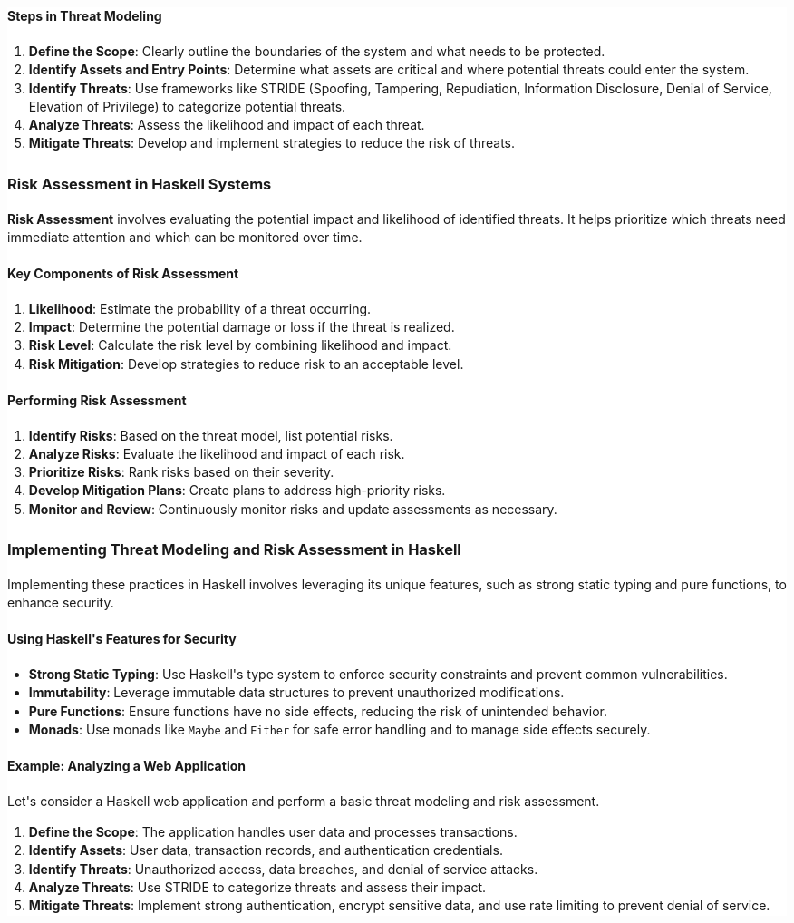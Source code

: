 #### Steps in Threat Modeling

1. **Define the Scope**: Clearly outline the boundaries of the system and what needs to be protected.
2. **Identify Assets and Entry Points**: Determine what assets are critical and where potential threats could enter the system.
3. **Identify Threats**: Use frameworks like STRIDE (Spoofing, Tampering, Repudiation, Information Disclosure, Denial of Service, Elevation of Privilege) to categorize potential threats.
4. **Analyze Threats**: Assess the likelihood and impact of each threat.
5. **Mitigate Threats**: Develop and implement strategies to reduce the risk of threats.

### Risk Assessment in Haskell Systems

**Risk Assessment** involves evaluating the potential impact and likelihood of identified threats. It helps prioritize which threats need immediate attention and which can be monitored over time.

#### Key Components of Risk Assessment

1. **Likelihood**: Estimate the probability of a threat occurring.
2. **Impact**: Determine the potential damage or loss if the threat is realized.
3. **Risk Level**: Calculate the risk level by combining likelihood and impact.
4. **Risk Mitigation**: Develop strategies to reduce risk to an acceptable level.

#### Performing Risk Assessment

1. **Identify Risks**: Based on the threat model, list potential risks.
2. **Analyze Risks**: Evaluate the likelihood and impact of each risk.
3. **Prioritize Risks**: Rank risks based on their severity.
4. **Develop Mitigation Plans**: Create plans to address high-priority risks.
5. **Monitor and Review**: Continuously monitor risks and update assessments as necessary.

### Implementing Threat Modeling and Risk Assessment in Haskell

Implementing these practices in Haskell involves leveraging its unique features, such as strong static typing and pure functions, to enhance security.

#### Using Haskell's Features for Security

- **Strong Static Typing**: Use Haskell's type system to enforce security constraints and prevent common vulnerabilities.
- **Immutability**: Leverage immutable data structures to prevent unauthorized modifications.
- **Pure Functions**: Ensure functions have no side effects, reducing the risk of unintended behavior.
- **Monads**: Use monads like `Maybe` and `Either` for safe error handling and to manage side effects securely.

#### Example: Analyzing a Web Application

Let's consider a Haskell web application and perform a basic threat modeling and risk assessment.

1. **Define the Scope**: The application handles user data and processes transactions.
2. **Identify Assets**: User data, transaction records, and authentication credentials.
3. **Identify Threats**: Unauthorized access, data breaches, and denial of service attacks.
4. **Analyze Threats**: Use STRIDE to categorize threats and assess their impact.
5. **Mitigate Threats**: Implement strong authentication, encrypt sensitive data, and use rate limiting to prevent denial of service.
